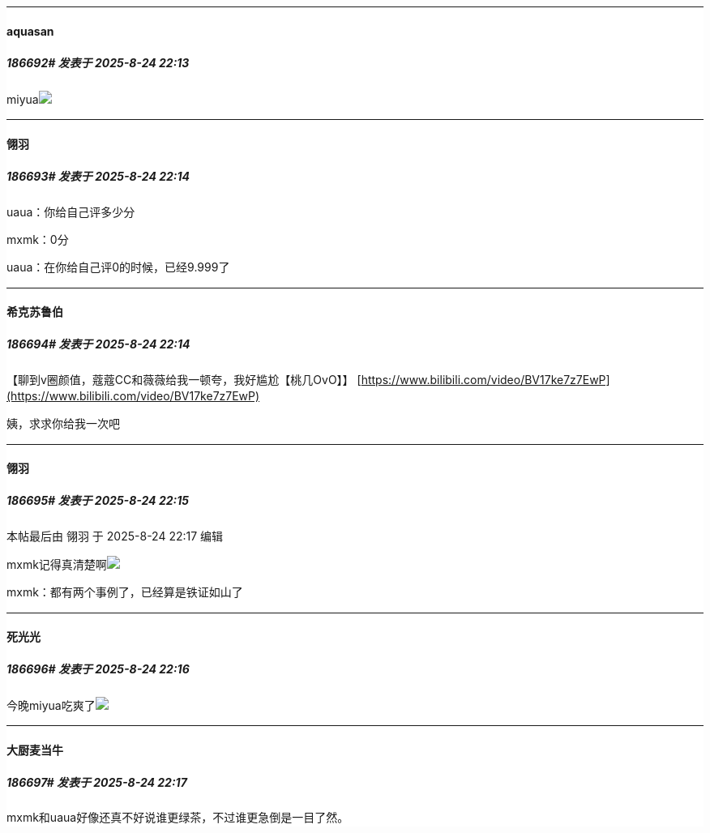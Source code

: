 
*****

####  aquasan  
##### 186692#       发表于 2025-8-24 22:13

miyua<img src="https://static.stage1st.com/image/smiley/face2017/072.png" referrerpolicy="no-referrer">

*****

####  翎羽  
##### 186693#       发表于 2025-8-24 22:14

uaua：你给自己评多少分

mxmk：0分

uaua：在你给自己评0的时候，已经9.999了

*****

####  希克苏鲁伯  
##### 186694#       发表于 2025-8-24 22:14

【聊到v圈颜值，蔻蔻CC和薇薇给我一顿夸，我好尴尬【桃几OvO】】 [https://www.bilibili.com/video/BV17ke7z7EwP](https://www.bilibili.com/video/BV17ke7z7EwP)

姨，求求你给我一次吧

*****

####  翎羽  
##### 186695#       发表于 2025-8-24 22:15

 本帖最后由 翎羽 于 2025-8-24 22:17 编辑 

mxmk记得真清楚啊<img src="https://static.stage1st.com/image/smiley/face2017/066.png" referrerpolicy="no-referrer">

mxmk：都有两个事例了，已经算是铁证如山了

*****

####  死光光  
##### 186696#       发表于 2025-8-24 22:16

今晚miyua吃爽了<img src="https://static.stage1st.com/image/smiley/face2017/066.png" referrerpolicy="no-referrer">

*****

####  大厨麦当牛  
##### 186697#       发表于 2025-8-24 22:17

mxmk和uaua好像还真不好说谁更绿茶，不过谁更急倒是一目了然。

